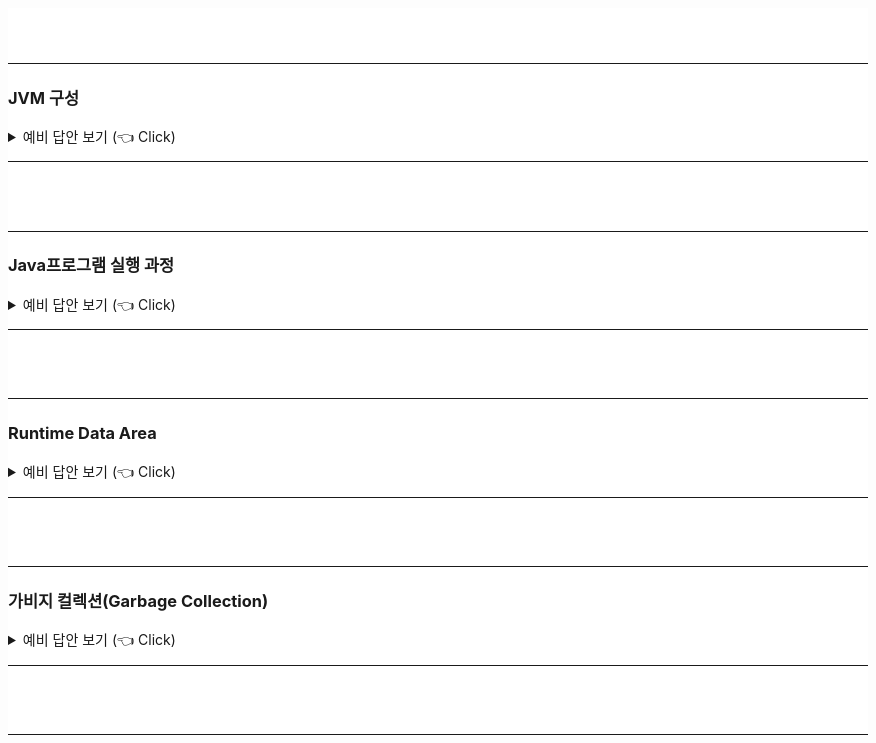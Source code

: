 <br>



<br>

-----------------------

### JVM 구성

<details><summary> 예비 답안 보기 (👈 Click)</summary></details>

-----------------------

<br>



<br>

-----------------------

### Java프로그램 실행 과정

<details><summary> 예비 답안 보기 (👈 Click)</summary></details>

-----------------------

<br>



<br>

-----------------------

### Runtime Data Area

<details><summary> 예비 답안 보기 (👈 Click)</summary></details>

-----------------------

<br>



<br>

-----------------------

### 가비지 컬렉션(Garbage Collection)

<details><summary> 예비 답안 보기 (👈 Click)</summary></details>

-----------------------

<br>



<br>

-----------------------
